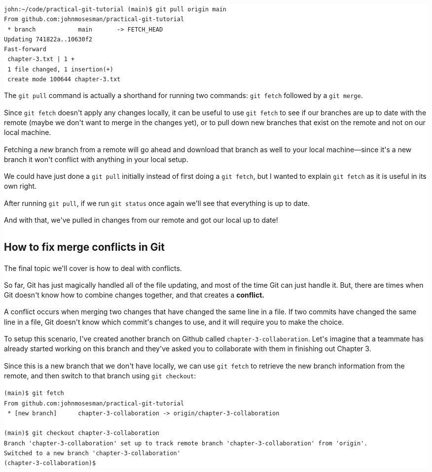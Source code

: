 ```
john:~/code/practical-git-tutorial (main)$ git pull origin main
From github.com:johnmosesman/practical-git-tutorial
 * branch            main       -> FETCH_HEAD
Updating 741822a..10630f2
Fast-forward
 chapter-3.txt | 1 +
 1 file changed, 1 insertion(+)
 create mode 100644 chapter-3.txt
```

The `git pull` command is actually a shorthand for running two commands: `git fetch` followed by a `git merge`.

Since `git fetch` doesn't apply any changes locally, it can be useful to use `git fetch` to see if our branches are up to date with the remote (maybe we don't want to merge in the changes yet), or to pull down new branches that exist on the remote and not on our local machine.

Fetching a _new_ branch from a remote will go ahead and download that branch as well to your local machine—since it's a new branch it won't conflict with anything in your local setup.

We could have just done a `git pull` initially instead of first doing a `git fetch`, but I wanted to explain `git fetch` as it is useful in its own right.

After running `git pull`, if we run `git status` once again we'll see that everything is up to date.

And with that, we've pulled in changes from our remote and got our local up to date!

## How to fix merge conflicts in Git

The final topic we'll cover is how to deal with conflicts.

So far, Git has just magically handled all of the file updating, and most of the time Git can just handle it. But, there are times when Git doesn't know how to combine changes together, and that creates a **conflict.**

A conflict occurs when merging two changes that have changed the same line in a file. If two commits have changed the same line in a file, Git doesn't know which commit's changes to use, and it will require you to make the choice.

To setup this scenario, I've created another branch on Github called `chapter-3-collaboration`. Let's imagine that a teammate has already started working on this branch and they've asked you to collaborate with them in finishing out Chapter 3.

Since this is a new branch that we don't have locally, we can use `git fetch` to retrieve the new branch information from the remote, and then switch to that branch using `git checkout`:

```
(main)$ git fetch
From github.com:johnmosesman/practical-git-tutorial
 * [new branch]      chapter-3-collaboration -> origin/chapter-3-collaboration

(main)$ git checkout chapter-3-collaboration
Branch 'chapter-3-collaboration' set up to track remote branch 'chapter-3-collaboration' from 'origin'.
Switched to a new branch 'chapter-3-collaboration'
(chapter-3-collaboration)$
```
